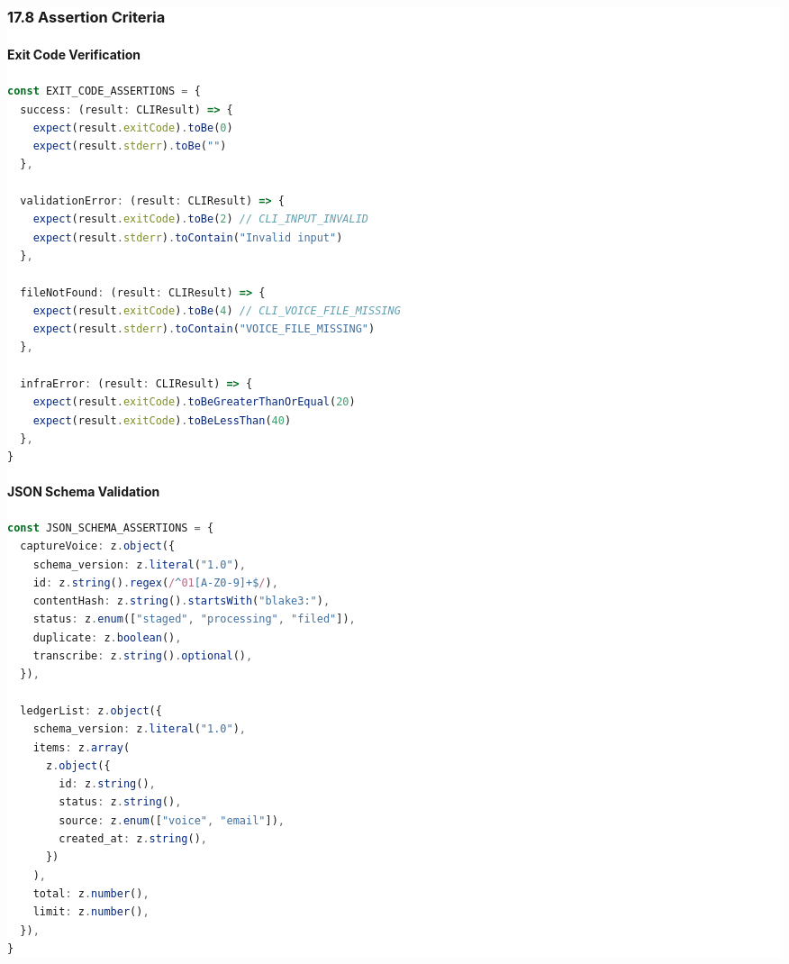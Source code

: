 ### 17.8 Assertion Criteria

#### Exit Code Verification

```typescript
const EXIT_CODE_ASSERTIONS = {
  success: (result: CLIResult) => {
    expect(result.exitCode).toBe(0)
    expect(result.stderr).toBe("")
  },

  validationError: (result: CLIResult) => {
    expect(result.exitCode).toBe(2) // CLI_INPUT_INVALID
    expect(result.stderr).toContain("Invalid input")
  },

  fileNotFound: (result: CLIResult) => {
    expect(result.exitCode).toBe(4) // CLI_VOICE_FILE_MISSING
    expect(result.stderr).toContain("VOICE_FILE_MISSING")
  },

  infraError: (result: CLIResult) => {
    expect(result.exitCode).toBeGreaterThanOrEqual(20)
    expect(result.exitCode).toBeLessThan(40)
  },
}
```

#### JSON Schema Validation

```typescript
const JSON_SCHEMA_ASSERTIONS = {
  captureVoice: z.object({
    schema_version: z.literal("1.0"),
    id: z.string().regex(/^01[A-Z0-9]+$/),
    contentHash: z.string().startsWith("blake3:"),
    status: z.enum(["staged", "processing", "filed"]),
    duplicate: z.boolean(),
    transcribe: z.string().optional(),
  }),

  ledgerList: z.object({
    schema_version: z.literal("1.0"),
    items: z.array(
      z.object({
        id: z.string(),
        status: z.string(),
        source: z.enum(["voice", "email"]),
        created_at: z.string(),
      })
    ),
    total: z.number(),
    limit: z.number(),
  }),
}
```
